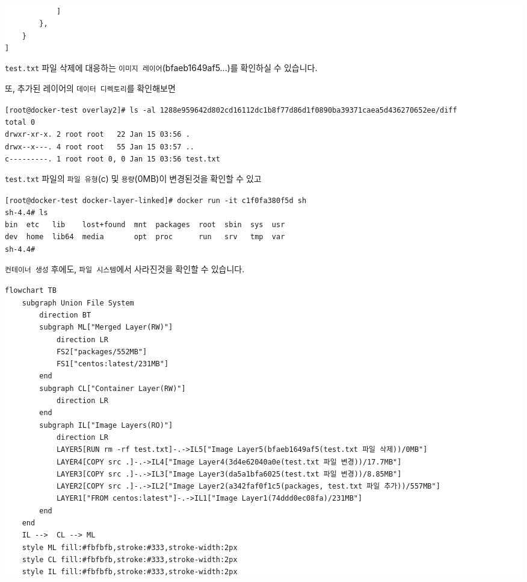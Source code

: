 ```shell
            ]
        },    
    }
]
```

`test.txt` 파일 삭제에 대응하는 `이미지 레이어`(bfaeb1649af5...)를 확인하실 수 있습니다.

또, 추가된 레이어의 `데이터 디렉토리`를 확인해보면

```shell
[root@docker-test overlay2]# ls -al 1288e959642d802cd16112dc1b8f77d86d1f0890ba39371caea5d436270652ee/diff
total 0
drwxr-xr-x. 2 root root   22 Jan 15 03:56 .
drwx--x---. 4 root root   55 Jan 15 03:57 ..
c---------. 1 root root 0, 0 Jan 15 03:56 test.txt
``` 

`test.txt` 파일의 `파일 유형`(c) 및 `용량`(0MB)이 변경된것을 확인할 수 있고

```shell
[root@docker-test docker-layer-linked]# docker run -it c1f0fa380f5d sh
sh-4.4# ls
bin  etc   lib	  lost+found  mnt  packages  root  sbin  sys  usr
dev  home  lib64  media       opt  proc      run   srv	 tmp  var
sh-4.4#
```

`컨테이너 생성` 후에도, `파일 시스템`에서 사라진것을 확인할 수 있습니다.

```mermaid
flowchart TB
    subgraph Union File System
        direction BT
        subgraph ML["Merged Layer(RW)"]
            direction LR
            FS2["packages/552MB"]
            FS1["centos:latest/231MB"]
        end
        subgraph CL["Container Layer(RW)"]
            direction LR
        end
        subgraph IL["Image Layers(RO)"]
            direction LR
            LAYER5[RUN rm -rf test.txt]-.->IL5["Image Layer5(bfaeb1649af5(test.txt 파일 삭제))/0MB"]
            LAYER4[COPY src .]-.->IL4["Image Layer4(3d4e62040a0e(test.txt 파일 변경))/17.7MB"]
            LAYER3[COPY src .]-.->IL3["Image Layer3(da5a1bfa6025(test.txt 파일 변경))/8.85MB"]
            LAYER2[COPY src .]-.->IL2["Image Layer2(a342faf0f1c5(packages, test.txt 파일 추가))/557MB"]
            LAYER1["FROM centos:latest"]-.->IL1["Image Layer1(74ddd0ec08fa)/231MB"]
        end
    end
    IL -->  CL --> ML
    style ML fill:#fbfbfb,stroke:#333,stroke-width:2px
    style CL fill:#fbfbfb,stroke:#333,stroke-width:2px
    style IL fill:#fbfbfb,stroke:#333,stroke-width:2px
```
